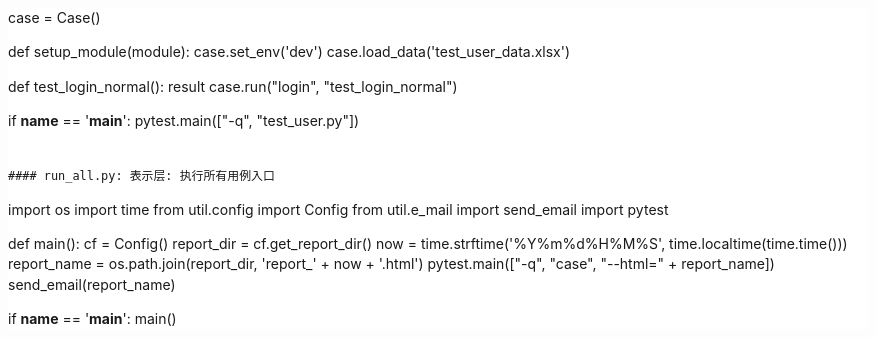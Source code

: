 case = Case()

def setup_module(module):
    case.set_env('dev')
    case.load_data('test_user_data.xlsx')

def test_login_normal():
    result case.run("login", "test_login_normal")

if __name__ == '__main__':
    pytest.main(["-q", "test_user.py"])
```

#### run_all.py: 表示层: 执行所有用例入口

```
import os
import time
from util.config import Config
from util.e_mail import send_email
import pytest

def main():
    cf = Config()
    report_dir = cf.get_report_dir()
    now = time.strftime('%Y%m%d%H%M%S', time.localtime(time.time()))
    report_name = os.path.join(report_dir, 'report_' + now + '.html')
    pytest.main(["-q", "case", "--html=" + report_name])
    send_email(report_name)

if __name__ == '__main__':
    main()
```